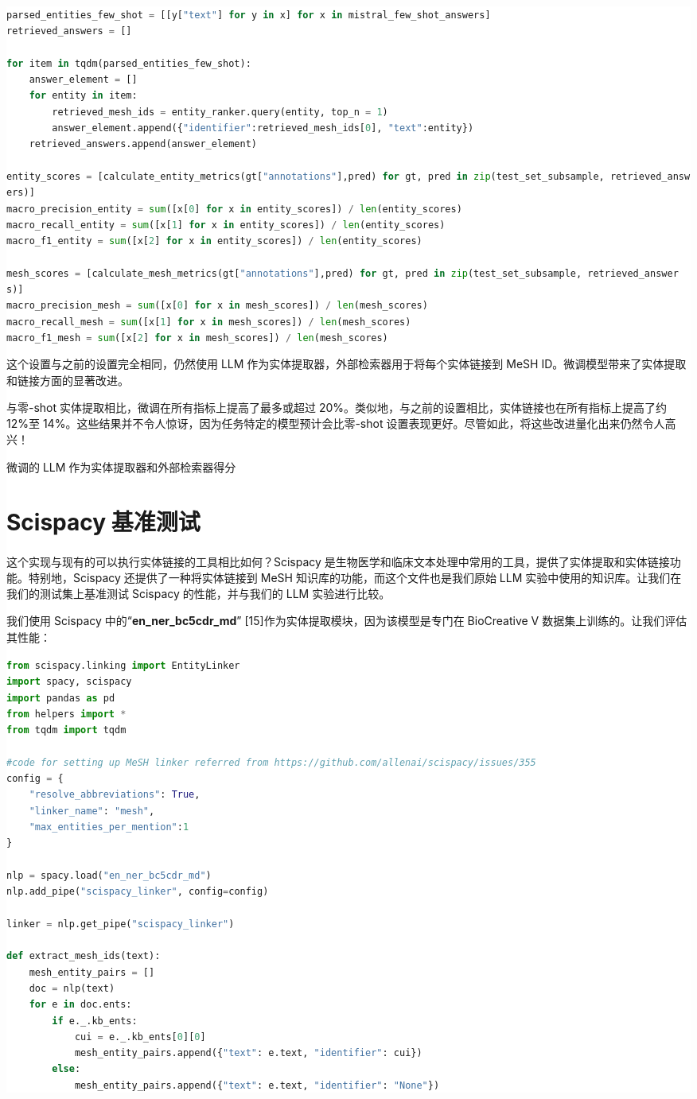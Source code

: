 ```py
parsed_entities_few_shot = [[y["text"] for y in x] for x in mistral_few_shot_answers]
retrieved_answers = []

for item in tqdm(parsed_entities_few_shot):
    answer_element = []
    for entity in item:
        retrieved_mesh_ids = entity_ranker.query(entity, top_n = 1)
        answer_element.append({"identifier":retrieved_mesh_ids[0], "text":entity})
    retrieved_answers.append(answer_element)

entity_scores = [calculate_entity_metrics(gt["annotations"],pred) for gt, pred in zip(test_set_subsample, retrieved_answers)]
macro_precision_entity = sum([x[0] for x in entity_scores]) / len(entity_scores)
macro_recall_entity = sum([x[1] for x in entity_scores]) / len(entity_scores)
macro_f1_entity = sum([x[2] for x in entity_scores]) / len(entity_scores)

mesh_scores = [calculate_mesh_metrics(gt["annotations"],pred) for gt, pred in zip(test_set_subsample, retrieved_answers)]
macro_precision_mesh = sum([x[0] for x in mesh_scores]) / len(mesh_scores)
macro_recall_mesh = sum([x[1] for x in mesh_scores]) / len(mesh_scores)
macro_f1_mesh = sum([x[2] for x in mesh_scores]) / len(mesh_scores)
```

这个设置与之前的设置完全相同，仍然使用 LLM 作为实体提取器，外部检索器用于将每个实体链接到 MeSH ID。微调模型带来了实体提取和链接方面的显著改进。

与零-shot 实体提取相比，微调在所有指标上提高了最多或超过 20%。类似地，与之前的设置相比，实体链接也在所有指标上提高了约 12%至 14%。这些结果并不令人惊讶，因为任务特定的模型预计会比零-shot 设置表现更好。尽管如此，将这些改进量化出来仍然令人高兴！

微调的 LLM 作为实体提取器和外部检索器得分

# Scispacy 基准测试

这个实现与现有的可以执行实体链接的工具相比如何？Scispacy 是生物医学和临床文本处理中常用的工具，提供了实体提取和实体链接功能。特别地，Scispacy 还提供了一种将实体链接到 MeSH 知识库的功能，而这个文件也是我们原始 LLM 实验中使用的知识库。让我们在我们的测试集上基准测试 Scispacy 的性能，并与我们的 LLM 实验进行比较。

我们使用 Scispacy 中的“**en_ner_bc5cdr_md**” [15]作为实体提取模块，因为该模型是专门在 BioCreative V 数据集上训练的。让我们评估其性能：

```py
from scispacy.linking import EntityLinker
import spacy, scispacy
import pandas as pd
from helpers import *
from tqdm import tqdm

#code for setting up MeSH linker referred from https://github.com/allenai/scispacy/issues/355
config = {
    "resolve_abbreviations": True,  
    "linker_name": "mesh", 
    "max_entities_per_mention":1
}

nlp = spacy.load("en_ner_bc5cdr_md")
nlp.add_pipe("scispacy_linker", config=config) 

linker = nlp.get_pipe("scispacy_linker")

def extract_mesh_ids(text):
    mesh_entity_pairs = []
    doc = nlp(text)
    for e in doc.ents:
        if e._.kb_ents:
            cui = e._.kb_ents[0][0]
            mesh_entity_pairs.append({"text": e.text, "identifier": cui})
        else:
            mesh_entity_pairs.append({"text": e.text, "identifier": "None"})
```
